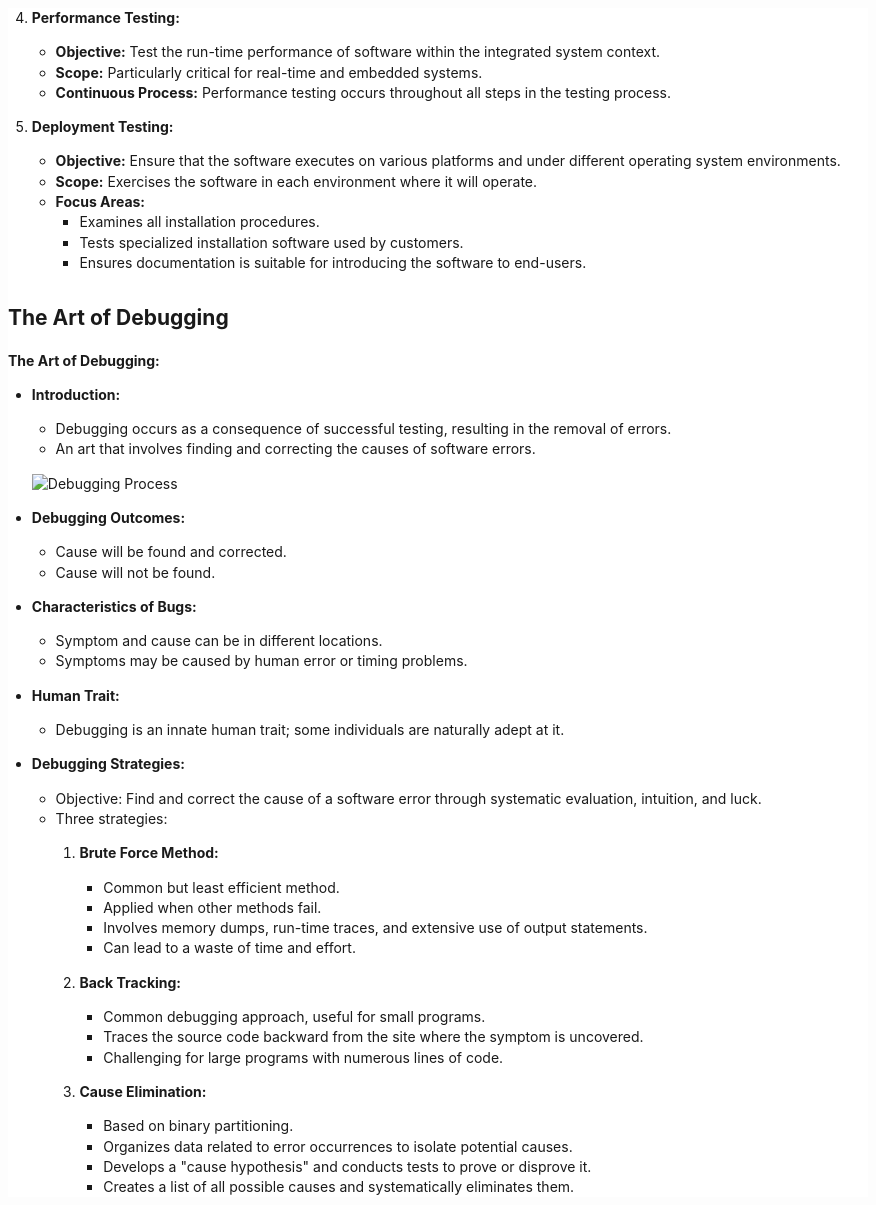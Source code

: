 4. **Performance Testing:**
   - **Objective:** Test the run-time performance of software within the integrated system context.
   - **Scope:** Particularly critical for real-time and embedded systems.
   - **Continuous Process:** Performance testing occurs throughout all steps in the testing process.

5. **Deployment Testing:**
   - **Objective:** Ensure that the software executes on various platforms and under different operating system environments.
   - **Scope:** Exercises the software in each environment where it will operate.
   - **Focus Areas:**
     - Examines all installation procedures.
     - Tests specialized installation software used by customers.
     - Ensures documentation is suitable for introducing the software to end-users.
## The Art of Debugging
**The Art of Debugging:**

- **Introduction:**
  - Debugging occurs as a consequence of successful testing, resulting in the removal of errors.
  - An art that involves finding and correcting the causes of software errors.

  ![Debugging Process](https://image.slidesharecdn.com/debugging-160204070707/85/debugging-3-320.jpg?cb=1665511367)

- **Debugging Outcomes:**
  - Cause will be found and corrected.
  - Cause will not be found.

- **Characteristics of Bugs:**
  - Symptom and cause can be in different locations.
  - Symptoms may be caused by human error or timing problems.

- **Human Trait:**
  - Debugging is an innate human trait; some individuals are naturally adept at it.

- **Debugging Strategies:**
  - Objective: Find and correct the cause of a software error through systematic evaluation, intuition, and luck.
  - Three strategies:
    1. **Brute Force Method:**
       - Common but least efficient method.
       - Applied when other methods fail.
       - Involves memory dumps, run-time traces, and extensive use of output statements.
       - Can lead to a waste of time and effort.

    2. **Back Tracking:**
       - Common debugging approach, useful for small programs.
       - Traces the source code backward from the site where the symptom is uncovered.
       - Challenging for large programs with numerous lines of code.

    3. **Cause Elimination:**
       - Based on binary partitioning.
       - Organizes data related to error occurrences to isolate potential causes.
       - Develops a "cause hypothesis" and conducts tests to prove or disprove it.
       - Creates a list of all possible causes and systematically eliminates them.
